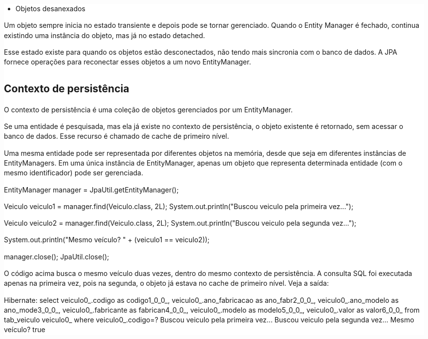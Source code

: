 
- Objetos desanexados

Um objeto sempre inicia no estado transiente e depois pode se tornar gerenciado.
Quando o Entity Manager é fechado, continua existindo uma instância do objeto,
mas já no estado detached.

Esse estado existe para quando os objetos estão desconectados, não tendo mais
sincronia com o banco de dados. A JPA fornece operações para reconectar esses
objetos a um novo EntityManager.

## Contexto de persistência

O contexto de persistência é uma coleção de objetos gerenciados por um
EntityManager.

Se uma entidade é pesquisada, mas ela já existe no contexto de persistência,
o objeto existente é retornado, sem acessar o banco de dados. Esse recurso é
chamado de cache de primeiro nível.

Uma mesma entidade pode ser representada por diferentes objetos na memória,
desde que seja em diferentes instâncias de EntityManagers. Em uma única
instância de EntityManager, apenas um objeto que representa determinada
entidade (com o mesmo identificador) pode ser gerenciada.

EntityManager manager = JpaUtil.getEntityManager();

Veiculo veiculo1 = manager.find(Veiculo.class, 2L);
System.out.println("Buscou veiculo pela primeira vez...");

Veiculo veiculo2 = manager.find(Veiculo.class, 2L);
System.out.println("Buscou veiculo pela segunda vez...");

System.out.println("Mesmo veículo? " + (veiculo1 == veiculo2));

manager.close();
JpaUtil.close();

O código acima busca o mesmo veículo duas vezes, dentro do mesmo contexto
de persistência. A consulta SQL foi executada apenas na primeira vez, pois na
segunda, o objeto já estava no cache de primeiro nível. Veja a saída:

Hibernate:
    select
        veiculo0_.codigo as codigo1_0_0_,
        veiculo0_.ano_fabricacao as ano_fabr2_0_0_,
        veiculo0_.ano_modelo as ano_mode3_0_0_,
        veiculo0_.fabricante as fabrican4_0_0_,
        veiculo0_.modelo as modelo5_0_0_,
        veiculo0_.valor as valor6_0_0_
    from
        tab_veiculo veiculo0_
    where
        veiculo0_.codigo=?
Buscou veiculo pela primeira vez...
Buscou veiculo pela segunda vez...
Mesmo veículo? true
